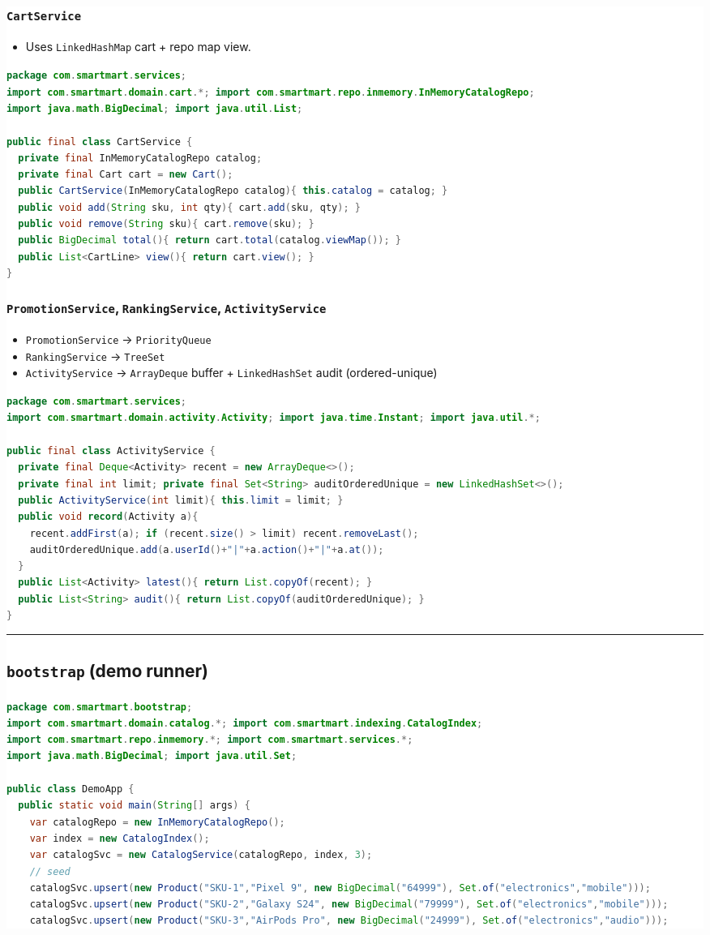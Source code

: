 ### `CartService`

* Uses `LinkedHashMap` cart + repo map view.

```java
package com.smartmart.services;
import com.smartmart.domain.cart.*; import com.smartmart.repo.inmemory.InMemoryCatalogRepo;
import java.math.BigDecimal; import java.util.List;

public final class CartService {
  private final InMemoryCatalogRepo catalog;
  private final Cart cart = new Cart();
  public CartService(InMemoryCatalogRepo catalog){ this.catalog = catalog; }
  public void add(String sku, int qty){ cart.add(sku, qty); }
  public void remove(String sku){ cart.remove(sku); }
  public BigDecimal total(){ return cart.total(catalog.viewMap()); }
  public List<CartLine> view(){ return cart.view(); }
}
```

### `PromotionService`, `RankingService`, `ActivityService`

* `PromotionService` → `PriorityQueue`
* `RankingService` → `TreeSet`
* `ActivityService` → `ArrayDeque` buffer + `LinkedHashSet` audit (ordered-unique)

```java
package com.smartmart.services;
import com.smartmart.domain.activity.Activity; import java.time.Instant; import java.util.*;

public final class ActivityService {
  private final Deque<Activity> recent = new ArrayDeque<>();
  private final int limit; private final Set<String> auditOrderedUnique = new LinkedHashSet<>();
  public ActivityService(int limit){ this.limit = limit; }
  public void record(Activity a){
    recent.addFirst(a); if (recent.size() > limit) recent.removeLast();
    auditOrderedUnique.add(a.userId()+"|"+a.action()+"|"+a.at());
  }
  public List<Activity> latest(){ return List.copyOf(recent); }
  public List<String> audit(){ return List.copyOf(auditOrderedUnique); }
}
```

---

## `bootstrap` (demo runner)

```java
package com.smartmart.bootstrap;
import com.smartmart.domain.catalog.*; import com.smartmart.indexing.CatalogIndex;
import com.smartmart.repo.inmemory.*; import com.smartmart.services.*;
import java.math.BigDecimal; import java.util.Set;

public class DemoApp {
  public static void main(String[] args) {
    var catalogRepo = new InMemoryCatalogRepo();
    var index = new CatalogIndex();
    var catalogSvc = new CatalogService(catalogRepo, index, 3);
    // seed
    catalogSvc.upsert(new Product("SKU-1","Pixel 9", new BigDecimal("64999"), Set.of("electronics","mobile")));
    catalogSvc.upsert(new Product("SKU-2","Galaxy S24", new BigDecimal("79999"), Set.of("electronics","mobile")));
    catalogSvc.upsert(new Product("SKU-3","AirPods Pro", new BigDecimal("24999"), Set.of("electronics","audio")));
```